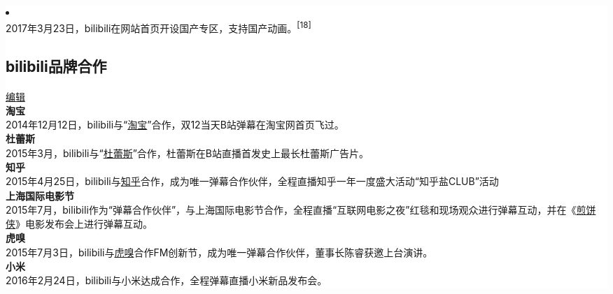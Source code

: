 </li><li class="list-dot list-dot-paddingleft"><div class="para" label-module="para">2017年3月23日，bilibili在网站首页开设国产专区，支持国产动画。<sup>[18]</sup><a class="sup-anchor" name="ref_[18]_3180585">&nbsp;</a>
</div>
</li></ul><div class="anchor-list">
<a name="14" class="lemma-anchor para-title" ></a>
<a name="sub3180585_14" class="lemma-anchor " ></a>
<a name="品牌合作" class="lemma-anchor " ></a>
</div><div class="para-title level-2" label-module="para-title">
<h2 class="title-text"><span class="title-prefix">bilibili</span>品牌合作</h2>
<a class="edit-icon j-edit-link" data-edit-dl="14" href="javascript:;"><em class="cmn-icon wiki-lemma-icons wiki-lemma-icons_edit-lemma"></em>编辑</a>
</div>
<div class="para" label-module="para"><b>淘宝</b></div>
<div class="para" label-module="para">2014年12月12日，bilibili与“<a target=_blank href="/item/%E6%B7%98%E5%AE%9D">淘宝</a>”合作，双12当天B站弹幕在淘宝网首页飞过。</div>
<div class="para" label-module="para"><b>杜蕾斯</b></div>
<div class="para" label-module="para">2015年3月，bilibili与“<a target=_blank href="/item/%E6%9D%9C%E8%95%BE%E6%96%AF">杜蕾斯</a>”合作，杜蕾斯在B站直播首发史上最长杜蕾斯广告片。</div>
<div class="para" label-module="para"><b>知乎</b></div>
<div class="para" label-module="para">2015年4月25日，bilibili与<a target=_blank href="/item/%E7%9F%A5%E4%B9%8E">知乎</a>合作，成为唯一弹幕合作伙伴，全程直播知乎一年一度盛大活动“知乎盐CLUB”活动</div>
<div class="para" label-module="para"><b>上海国际电影节</b></div>
<div class="para" label-module="para">2015年7月，bilibili作为“弹幕合作伙伴”，与上海国际电影节合作，全程直播“互联网电影之夜”红毯和现场观众进行弹幕互动，并在《<a target=_blank href="/item/%E7%85%8E%E9%A5%BC%E4%BE%A0/15702188" data-lemmaid="15702188">煎饼侠</a>》电影发布会上进行弹幕互动。</div>
<div class="para" label-module="para"><b>虎嗅</b></div>
<div class="para" label-module="para">2015年7月3日，bilibili与<a target=_blank href="/item/%E8%99%8E%E5%97%85">虎嗅</a>合作FM创新节，成为唯一弹幕合作伙伴，董事长陈睿获邀上台演讲。</div>
<div class="para" label-module="para"><b>小米</b></div>
<div class="para" label-module="para">2016年2月24日，bilibili与小米达成合作，全程弹幕直播小米新品发布会。</div>
